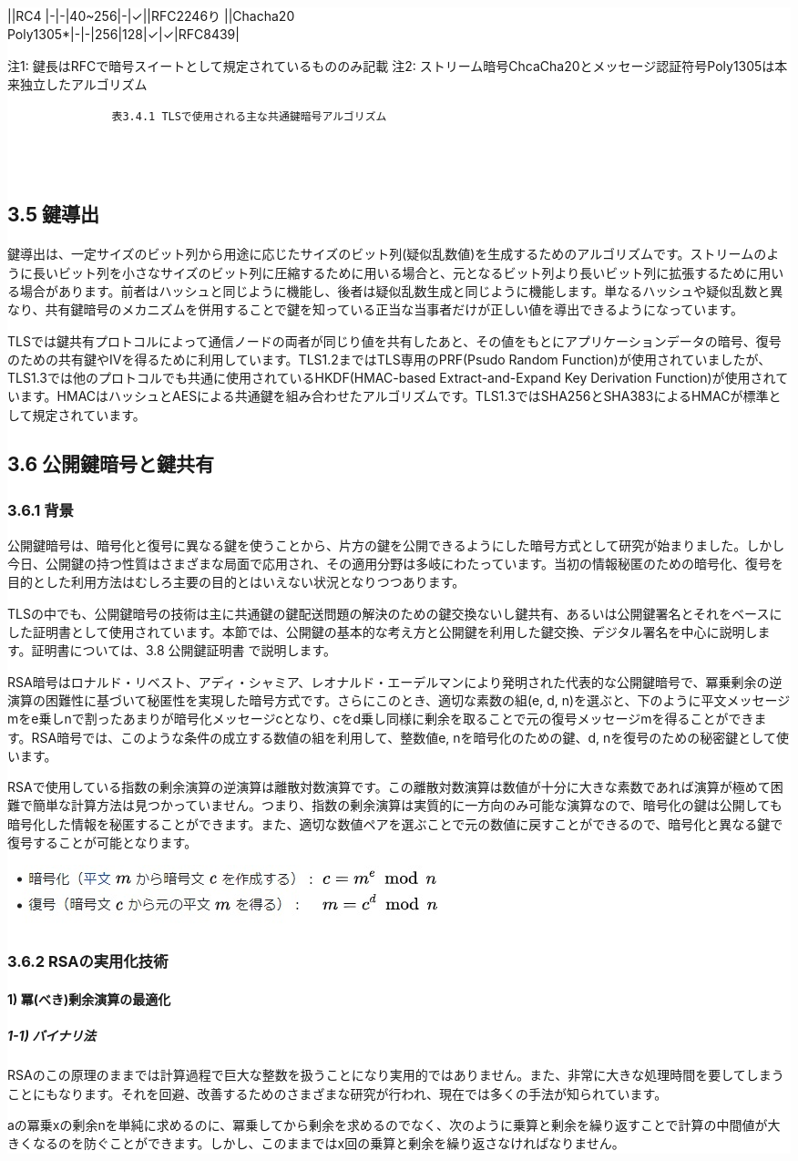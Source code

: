 ||RC4 |-|-|40~256|-|✓||RFC2246り
||Chacha20<br>Poly1305*|-|-|256|128|✓|✓|RFC8439|

注1: 鍵長はRFCで暗号スイートとして規定されているもののみ記載
注2: ストリーム暗号ChcaCha20とメッセージ認証符号Poly1305は本来独立したアルゴリズム

                    表3.4.1 TLSで使用される主な共通鍵暗号アルゴリズム

<br><br>

## 3.5 鍵導出

鍵導出は、一定サイズのビット列から用途に応じたサイズのビット列(疑似乱数値)を生成するためのアルゴリズムです。ストリームのように長いビット列を小さなサイズのビット列に圧縮するために用いる場合と、元となるビット列より長いビット列に拡張するために用いる場合があります。前者はハッシュと同じように機能し、後者は疑似乱数生成と同じように機能します。単なるハッシュや疑似乱数と異なり、共有鍵暗号のメカニズムを併用することで鍵を知っている正当な当事者だけが正しい値を導出できるようになっています。

TLSでは鍵共有プロトコルによって通信ノードの両者が同じり値を共有したあと、その値をもとにアプリケーションデータの暗号、復号のための共有鍵やIVを得るために利用しています。TLS1.2まではTLS専用のPRF(Psudo Random Function)が使用されていましたが、TLS1.3では他のプロトコルでも共通に使用されているHKDF(HMAC-based Extract-and-Expand Key Derivation Function)が使用されています。HMACはハッシュとAESによる共通鍵を組み合わせたアルゴリズムです。TLS1.3ではSHA256とSHA383によるHMACが標準として規定されています。

## 3.6 公開鍵暗号と鍵共有

### 3.6.1 背景
公開鍵暗号は、暗号化と復号に異なる鍵を使うことから、片方の鍵を公開できるようにした暗号方式として研究が始まりました。しかし今日、公開鍵の持つ性質はさまざまな局面で応用され、その適用分野は多岐にわたっています。当初の情報秘匿のための暗号化、復号を目的とした利用方法はむしろ主要の目的とはいえない状況となりつつあります。

TLSの中でも、公開鍵暗号の技術は主に共通鍵の鍵配送問題の解決のための鍵交換ないし鍵共有、あるいは公開鍵署名とそれをベースにした証明書として使用されています。本節では、公開鍵の基本的な考え方と公開鍵を利用した鍵交換、デジタル署名を中心に説明します。証明書については、3.8 公開鍵証明書 で説明します。

RSA暗号はロナルド・リベスト、アディ・シャミア、レオナルド・エーデルマンにより発明された代表的な公開鍵暗号で、冪乗剰余の逆演算の困難性に基づいて秘匿性を実現した暗号方式です。さらにこのとき、適切な素数の組(e, d, n)を選ぶと、下のように平文メッセージmをe乗しnで割ったあまりが暗号化メッセージcとなり、cをd乗し同様に剰余を取ることで元の復号メッセージmを得ることができます。RSA暗号では、このような条件の成立する数値の組を利用して、整数値e, nを暗号化のための鍵、d, nを復号のための秘密鍵として使います。

RSAで使用している指数の剰余演算の逆演算は離散対数演算です。この離散対数演算は数値が十分に大きな素数であれば演算が極めて困難で簡単な計算方法は見つかっていません。つまり、指数の剰余演算は実質的に一方向のみ可能な演算なので、暗号化の鍵は公開しても暗号化した情報を秘匿することができます。また、適切な数値ペアを選ぶことで元の数値に戻すことができるので、暗号化と異なる鍵で復号することが可能となります。

![3-6-0](./fig3-6-0.jpg)

### 3.6.2 RSAの実用化技術

#### 1) 冪(べき)剰余演算の最適化

##### 1-1) バイナリ法

RSAのこの原理のままでは計算過程で巨大な整数を扱うことになり実用的ではありません。また、非常に大きな処理時間を要してしまうことにもなります。それを回避、改善するためのさまざまな研究が行われ、現在では多くの手法が知られています。

aの冪乗xの剰余nを単純に求めるのに、冪乗してから剰余を求めるのでなく、次のように乗算と剰余を繰り返すことで計算の中間値が大きくなるのを防ぐことができます。しかし、このままではx回の乗算と剰余を繰り返さなければなりません。
